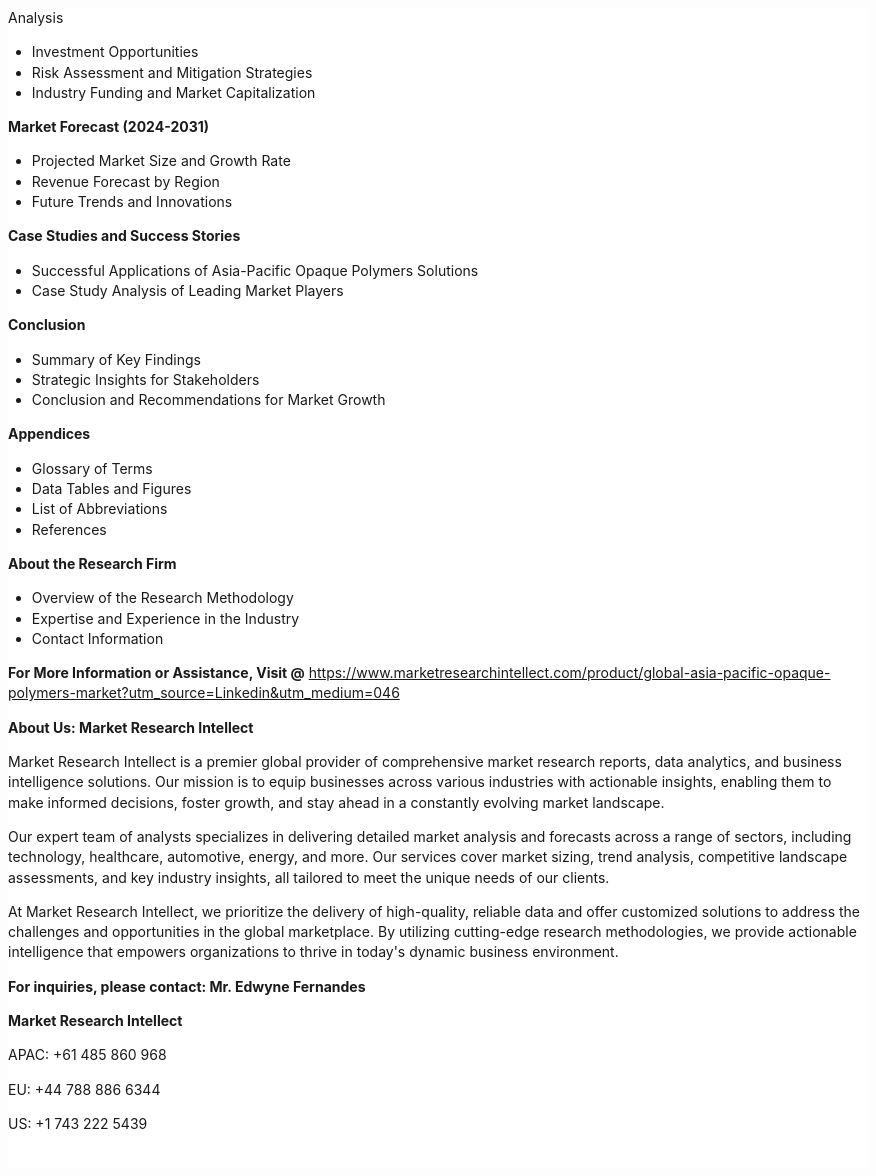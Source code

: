 Analysis</strong></p><ul><li>Investment Opportunities</li><li>Risk Assessment and Mitigation Strategies</li><li>Industry Funding and Market Capitalization</li></ul><p><strong>Market Forecast (2024-2031)</strong></p><ul><li>Projected Market Size and Growth Rate</li><li>Revenue Forecast by Region</li><li>Future Trends and Innovations</li></ul><p><strong>Case Studies and Success Stories</strong></p><ul><li>Successful Applications of Asia-Pacific Opaque Polymers Solutions</li><li>Case Study Analysis of Leading Market Players</li></ul><p><strong>Conclusion</strong></p><ul><li>Summary of Key Findings</li><li>Strategic Insights for Stakeholders</li><li>Conclusion and Recommendations for Market Growth</li></ul><p><strong>Appendices</strong></p><ul><li>Glossary of Terms</li><li>Data Tables and Figures</li><li>List of Abbreviations</li><li>References</li></ul><p><strong>About the Research Firm</strong></p><ul><li>Overview of the Research Methodology</li><li>Expertise and Experience in the Industry</li><li>Contact Information</li></ul></div><div class="article-main__content" data-test-id="publishing-text-block"><p><span class="font-[700]"><strong>For More Information or Assistance, Visit @</strong>&nbsp;<a href="https://www.marketresearchintellect.com/product/global-asia-pacific-opaque-polymers-market?utm_source=Linkedin&utm_medium=046">https://www.marketresearchintellect.com/product/global-asia-pacific-opaque-polymers-market?utm_source=Linkedin&utm_medium=046</a></span></p><p><strong>About Us: Market Research Intellect</strong></p><p>Market Research Intellect is a premier global provider of comprehensive market research reports, data analytics, and business intelligence solutions. Our mission is to equip businesses across various industries with actionable insights, enabling them to make informed decisions, foster growth, and stay ahead in a constantly evolving market landscape.</p><p>Our expert team of analysts specializes in delivering detailed market analysis and forecasts across a range of sectors, including technology, healthcare, automotive, energy, and more. Our services cover market sizing, trend analysis, competitive landscape assessments, and key industry insights, all tailored to meet the unique needs of our clients.</p><p>At Market Research Intellect, we prioritize the delivery of high-quality, reliable data and offer customized solutions to address the challenges and opportunities in the global marketplace. By utilizing cutting-edge research methodologies, we provide actionable intelligence that empowers organizations to thrive in today's dynamic business environment.</p><p><strong>For inquiries, please contact: Mr. Edwyne Fernandes</strong></p><p><strong>Market Research Intellect</strong></p><p>APAC: +61 485 860 968</p><p>EU: +44 788 886 6344</p><p>US: +1 743 222 5439</p></div><div class="article-main__content" data-test-id="publishing-text-block">&nbsp;</div>
